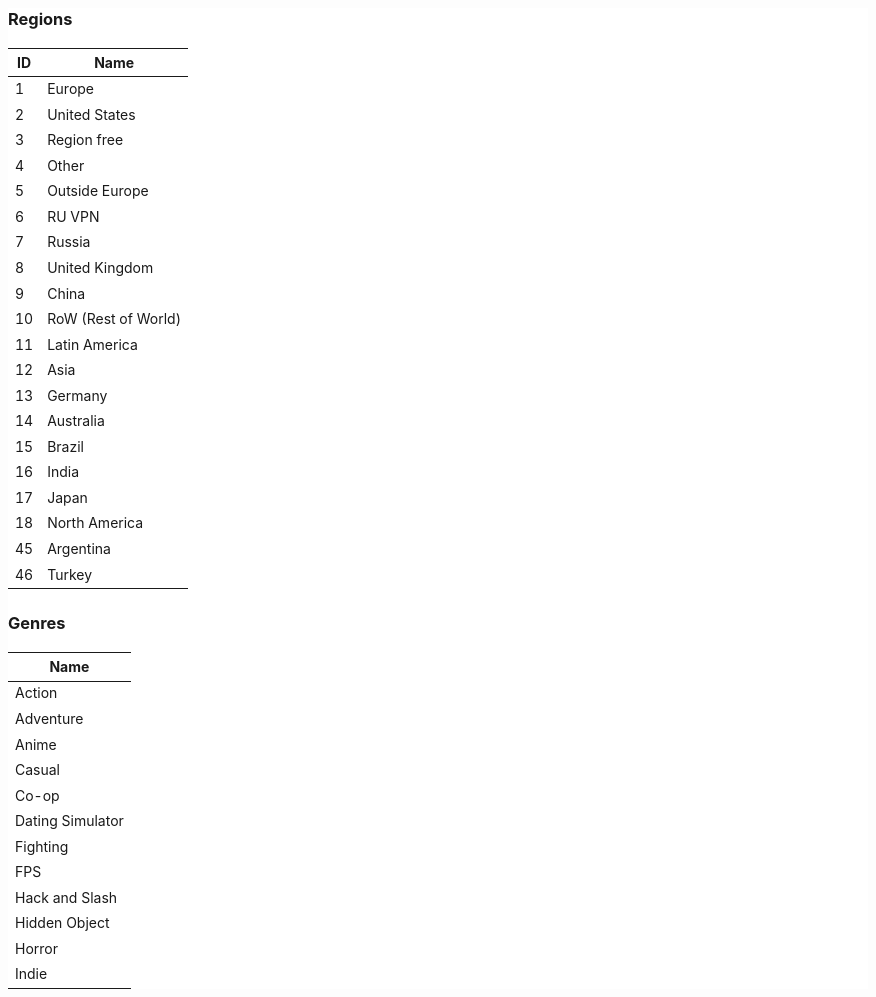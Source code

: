 ### Regions

| ID | Name                |
|----|---------------------|
| 1  | Europe              |
| 2  | United States       |
| 3  | Region free         |
| 4  | Other               |
| 5  | Outside Europe      |
| 6  | RU VPN              |
| 7  | Russia              |
| 8  | United Kingdom      |
| 9  | China               |
| 10 | RoW (Rest of World) |
| 11 | Latin America       |
| 12 | Asia                |
| 13 | Germany             |
| 14 | Australia           |
| 15 | Brazil              |
| 16 | India               |
| 17 | Japan               |
| 18 | North America       |
| 45 | Argentina           |
| 46 | Turkey              |

### Genres

| Name                 |
|----------------------|
| Action               |
| Adventure            |
| Anime                |
| Casual               |
| Co-op                |
| Dating Simulator     |
| Fighting             |
| FPS                  |
| Hack and Slash       |
| Hidden Object        |
| Horror               |
| Indie                |